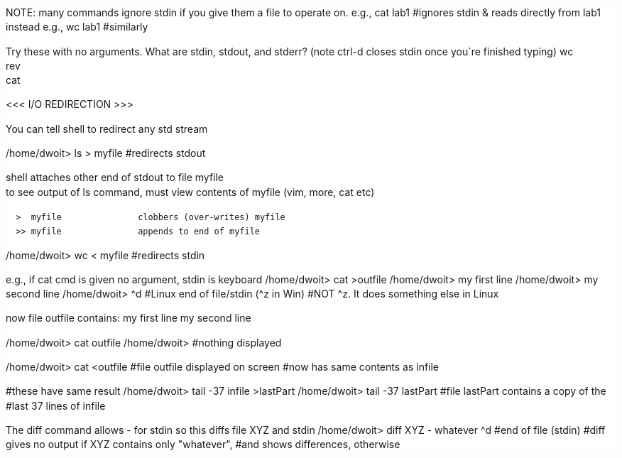
NOTE:  many commands ignore stdin if you give them a file to operate on.
       e.g.,   cat lab1   #ignores stdin & reads directly from lab1 instead
       e.g.,   wc  lab1   #similarly

Try these with no arguments. What are stdin, stdout, and stderr?
(note ctrl-d closes stdin once you`re finished typing)
   wc                        
   rev                       
   cat                       



<<< I/O REDIRECTION >>>

You can tell shell to redirect any std stream

   /home/dwoit> ls > myfile       #redirects stdout


shell attaches other end of stdout to file myfile  
to see output of ls command, must view contents of myfile (vim, more, cat etc)

      >  myfile               clobbers (over-writes) myfile
      >> myfile               appends to end of myfile



   /home/dwoit> wc < myfile       #redirects stdin

e.g.,  if  cat   cmd is given no argument, stdin is keyboard
   /home/dwoit> cat  >outfile
   /home/dwoit> my first line
   /home/dwoit> my second line
   /home/dwoit> ^d                 #Linux end of file/stdin (^z in Win)
                                   #NOT ^z. It does something else in Linux

   now file outfile contains:
                        my first line
                        my second line

   /home/dwoit> cat  <infile  >outfile 
   /home/dwoit>                   #nothing displayed
 
   /home/dwoit> cat <outfile
                        #file outfile displayed on screen
                        #now has same contents as infile

   #these have same result
   /home/dwoit> tail -37  infile >lastPart
   /home/dwoit> tail -37 <infile >lastPart
                        #file lastPart contains a copy of the 
                        #last 37 lines of infile

The diff command allows - for stdin so this diffs file XYZ and stdin
   /home/dwoit> diff XYZ -
   whatever
   ^d                             #end of file (stdin)
   #diff gives no output if XYZ contains only "whatever",
   #and shows differences, otherwise
